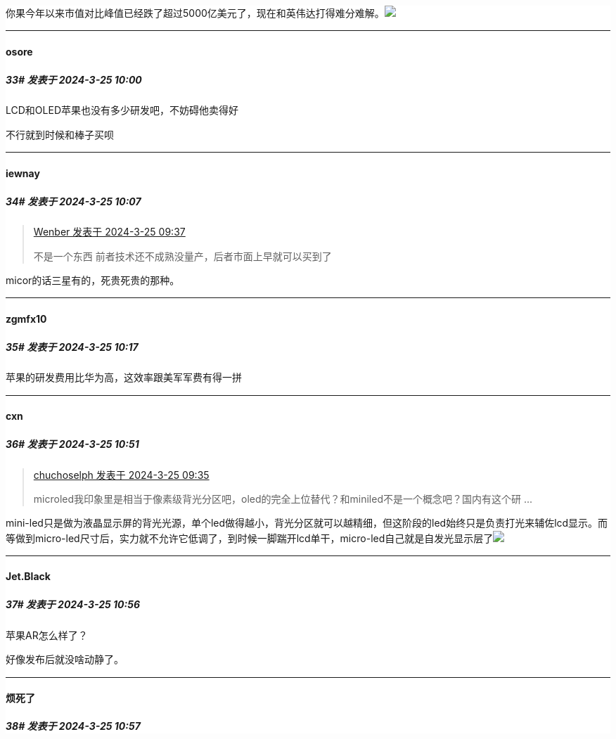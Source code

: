你果今年以来市值对比峰值已经跌了超过5000亿美元了，现在和英伟达打得难分难解。<img src="https://static.saraba1st.com/image/smiley/face2017/067.png" referrerpolicy="no-referrer">

*****

####  osore  
##### 33#       发表于 2024-3-25 10:00

LCD和OLED苹果也没有多少研发吧，不妨碍他卖得好

不行就到时候和棒子买呗

*****

####  iewnay  
##### 34#       发表于 2024-3-25 10:07

<blockquote><a href="httphttps://bbs.saraba1st.com/2b/forum.php?mod=redirect&amp;goto=findpost&amp;pid=64366499&amp;ptid=2176935" target="_blank">Wenber 发表于 2024-3-25 09:37</a>

不是一个东西 前者技术还不成熟没量产，后者市面上早就可以买到了</blockquote>
micor的话三星有的，死贵死贵的那种。

*****

####  zgmfx10  
##### 35#       发表于 2024-3-25 10:17

苹果的研发费用比华为高，这效率跟美军军费有得一拼

*****

####  cxn  
##### 36#       发表于 2024-3-25 10:51

<blockquote><a href="httphttps://bbs.saraba1st.com/2b/forum.php?mod=redirect&amp;goto=findpost&amp;pid=64366480&amp;ptid=2176935" target="_blank">chuchoselph 发表于 2024-3-25 09:35</a>

microled我印象里是相当于像素级背光分区吧，oled的完全上位替代？和miniled不是一个概念吧？国内有这个研 ...</blockquote>
mini-led只是做为液晶显示屏的背光光源，单个led做得越小，背光分区就可以越精细，但这阶段的led始终只是负责打光来辅佐lcd显示。而等做到micro-led尺寸后，实力就不允许它低调了，到时候一脚踹开lcd单干，micro-led自己就是自发光显示层了<img src="https://static.saraba1st.com/image/smiley/face2017/057.png" referrerpolicy="no-referrer">

*****

####  Jet.Black  
##### 37#       发表于 2024-3-25 10:56

苹果AR怎么样了？

好像发布后就没啥动静了。

*****

####  烦死了  
##### 38#       发表于 2024-3-25 10:57
